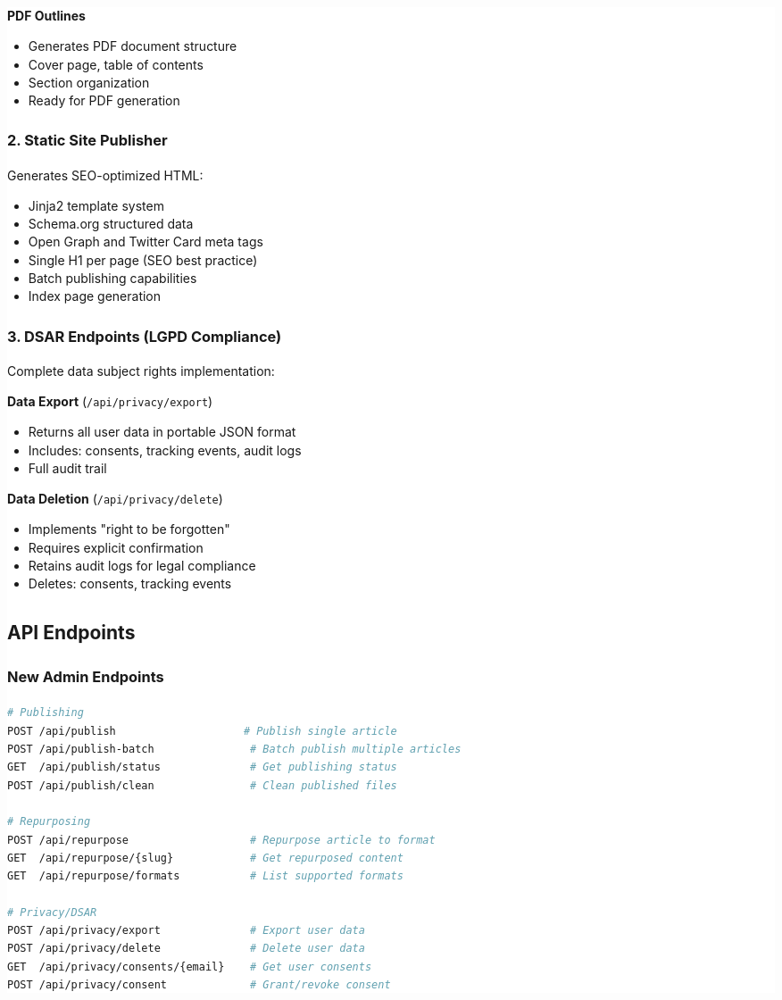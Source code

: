 **PDF Outlines**
- Generates PDF document structure
- Cover page, table of contents
- Section organization
- Ready for PDF generation

### 2. Static Site Publisher
Generates SEO-optimized HTML:
- Jinja2 template system
- Schema.org structured data
- Open Graph and Twitter Card meta tags
- Single H1 per page (SEO best practice)
- Batch publishing capabilities
- Index page generation

### 3. DSAR Endpoints (LGPD Compliance)
Complete data subject rights implementation:

**Data Export** (`/api/privacy/export`)
- Returns all user data in portable JSON format
- Includes: consents, tracking events, audit logs
- Full audit trail

**Data Deletion** (`/api/privacy/delete`)
- Implements "right to be forgotten"
- Requires explicit confirmation
- Retains audit logs for legal compliance
- Deletes: consents, tracking events

## API Endpoints

### New Admin Endpoints
```bash
# Publishing
POST /api/publish                    # Publish single article
POST /api/publish-batch               # Batch publish multiple articles
GET  /api/publish/status              # Get publishing status
POST /api/publish/clean               # Clean published files

# Repurposing
POST /api/repurpose                   # Repurpose article to format
GET  /api/repurpose/{slug}            # Get repurposed content
GET  /api/repurpose/formats           # List supported formats

# Privacy/DSAR
POST /api/privacy/export              # Export user data
POST /api/privacy/delete              # Delete user data
GET  /api/privacy/consents/{email}    # Get user consents
POST /api/privacy/consent             # Grant/revoke consent
```
